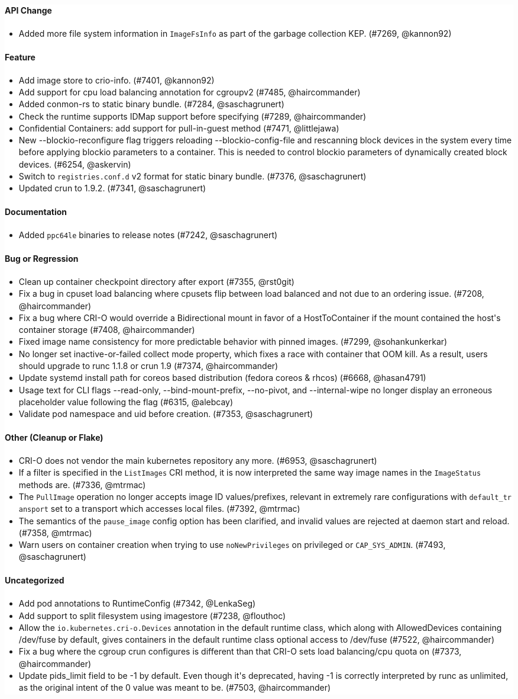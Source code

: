 #### API Change
 - Added more file system information in `ImageFsInfo` as part of the garbage collection KEP. (#7269, @kannon92)

#### Feature
 - Add image store to crio-info. (#7401, @kannon92)
 - Add support for cpu load balancing annotation for cgroupv2 (#7485, @haircommander)
 - Added conmon-rs to static binary bundle. (#7284, @saschagrunert)
 - Check the runtime supports IDMap support before specifying (#7289, @haircommander)
 - Confidential Containers: add support for pull-in-guest method (#7471, @littlejawa)
 - New --blockio-reconfigure flag triggers reloading --blockio-config-file and rescanning block devices in the system every time before applying blockio parameters to a container. This is needed to control blockio parameters of dynamically created block devices. (#6254, @askervin)
 - Switch to `registries.conf.d` v2 format for static binary bundle. (#7376, @saschagrunert)
 - Updated crun to 1.9.2. (#7341, @saschagrunert)

#### Documentation
 - Added `ppc64le` binaries to release notes (#7242, @saschagrunert)

#### Bug or Regression
 - Clean up container checkpoint directory after export (#7355, @rst0git)
 - Fix a bug in cpuset load balancing where cpusets flip between load balanced and not due to an ordering issue. (#7208, @haircommander)
 - Fix a bug where CRI-O would override a Bidirectional mount in favor of a HostToContainer if the mount contained the host's container storage (#7408, @haircommander)
 - Fixed image name consistency for more predictable behavior with pinned images. (#7299, @sohankunkerkar)
 - No longer set inactive-or-failed collect mode property, which fixes a race with container that OOM kill. As a result, users should upgrade to runc 1.1.8 or crun 1.9 (#7374, @haircommander)
 - Update systemd install path for coreos based distribution
  (fedora coreos & rhcos) (#6668, @hasan4791)
 - Usage text for CLI flags --read-only, --bind-mount-prefix, --no-pivot, and --internal-wipe no longer display an erroneous placeholder value following the flag (#6315, @alebcay)
 - Validate pod namespace and uid before creation. (#7353, @saschagrunert)

#### Other (Cleanup or Flake)
 - CRI-O does not vendor the main kubernetes repository any more. (#6953, @saschagrunert)
 - If a filter is specified in the `ListImages` CRI method, it is now interpreted the same way image names in the `ImageStatus` methods are. (#7336, @mtrmac)
 - The `PullImage` operation no longer accepts image ID values/prefixes, relevant in extremely rare configurations with `default_transport` set to a transport which accesses local files. (#7392, @mtrmac)
 - The semantics of the `pause_image` config option has been clarified, and invalid values are rejected at daemon start and reload. (#7358, @mtrmac)
 - Warn users on container creation when trying to use `noNewPrivileges` on privileged or `CAP_SYS_ADMIN`. (#7493, @saschagrunert)

#### Uncategorized
 - Add pod annotations to RuntimeConfig (#7342, @LenkaSeg)
 - Add support to split filesystem using imagestore (#7238, @flouthoc)
 - Allow the `io.kubernetes.cri-o.Devices` annotation in the default runtime class, which along with AllowedDevices containing /dev/fuse by default, gives containers in the default runtime class optional access to /dev/fuse (#7522, @haircommander)
 - Fix a bug where the cgroup crun configures is different than that CRI-O sets load balancing/cpu quota on (#7373, @haircommander)
 - Update pids_limit field to be -1 by default. Even though it's deprecated, having -1 is correctly interpreted by runc as unlimited, as the original intent of the 0 value was meant to be. (#7503, @haircommander)
